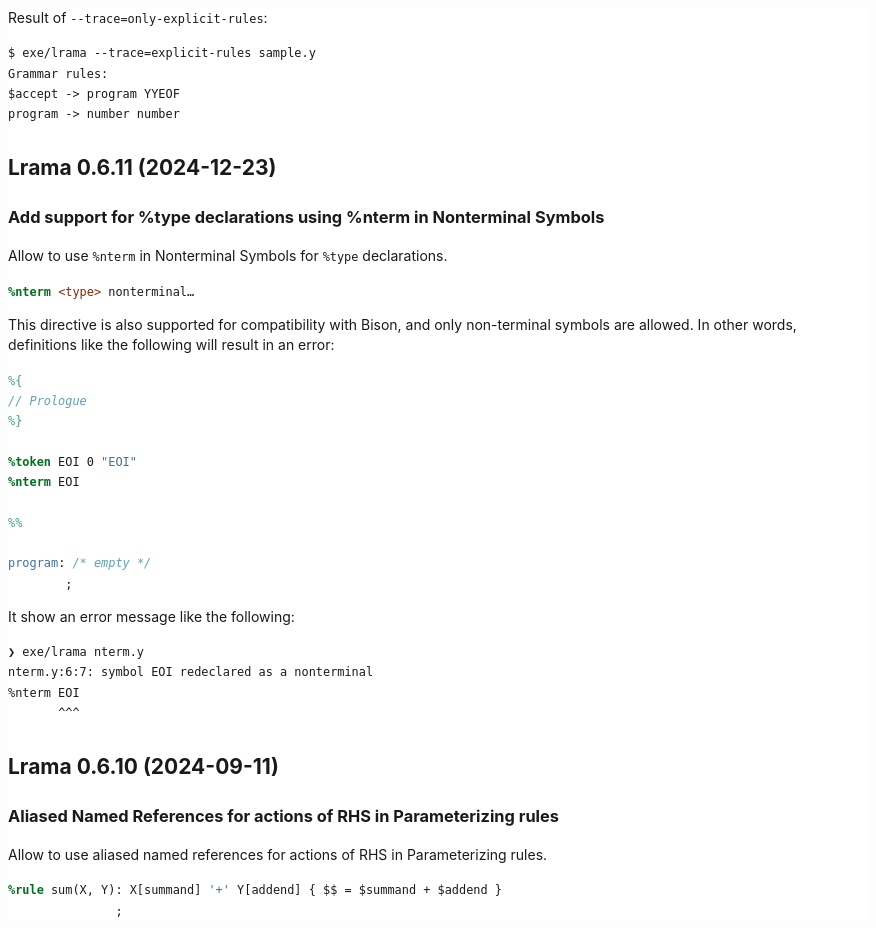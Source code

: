 Result of `--trace=only-explicit-rules`:

```console
$ exe/lrama --trace=explicit-rules sample.y
Grammar rules:
$accept -> program YYEOF
program -> number number
```

## Lrama 0.6.11 (2024-12-23)

### Add support for %type declarations using %nterm in Nonterminal Symbols

Allow to use `%nterm` in Nonterminal Symbols for `%type` declarations.

```yacc
%nterm <type> nonterminal…
```

This directive is also supported for compatibility with Bison, and only non-terminal symbols are allowed. In other words, definitions like the following will result in an error:

```yacc
%{
// Prologue
%}

%token EOI 0 "EOI"
%nterm EOI

%%

program: /* empty */
        ;
```

It show an error message like the following:

```command
❯ exe/lrama nterm.y
nterm.y:6:7: symbol EOI redeclared as a nonterminal
%nterm EOI
       ^^^
```

## Lrama 0.6.10 (2024-09-11)

### Aliased Named References for actions of RHS in Parameterizing rules

Allow to use aliased named references for actions of RHS in Parameterizing rules.

```yacc
%rule sum(X, Y): X[summand] '+' Y[addend] { $$ = $summand + $addend }
               ;
```
